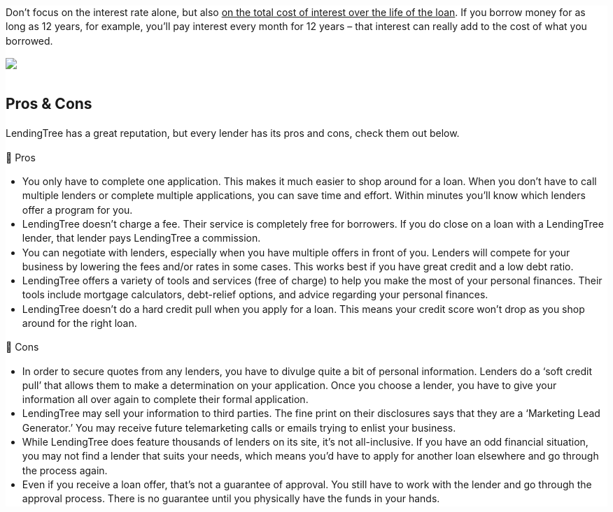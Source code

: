 Don’t focus on the interest rate alone, but also <a href="/personal-loan-calculator" target="_blank" rel="noopener noreferrer">on the total cost of interest over the life of the loan</a>. If you borrow money for as long as 12 years, for example, you’ll pay interest every month for 12 years – that interest can really add to the cost of what you borrowed.

<div class="title-box"><img src="/data/images/r-7.webp" /><h2 class="title">Pros & Cons</h2></div>

LendingTree has a great reputation, but every lender has its pros and cons, check them out below.

<div class="pros-cons-box">
            <div class="pros">
              <div class="title-box">
                <span class="iconfont">&#xe644;</span>
                <span class="text">Pros</span>
              </div>
              <ul class="list">
                <li>You only have to complete one application. This makes it much easier to shop around for a loan. When you don’t have to call multiple lenders or complete multiple applications, you can save time and effort. Within minutes you’ll know which lenders offer a program for you.</li>
<li>LendingTree doesn’t charge a fee. Their service is completely free for borrowers. If you do close on a loan with a LendingTree lender, that lender pays LendingTree a commission.</li>
<li>You can negotiate with lenders, especially when you have multiple offers in front of you. Lenders will compete for your business by lowering the fees and/or rates in some cases. This works best if you have great credit and a low debt ratio.</li>
<li>LendingTree offers a variety of tools and services (free of charge) to help you make the most of your personal finances. Their tools include mortgage calculators, debt-relief options, and advice regarding your personal finances.</li>
<li>LendingTree doesn’t do a hard credit pull when you apply for a loan. This means your credit score won’t drop as you shop around for the right loan.</li>
              </ul>
            </div>
            <div class="cons">
              <div class="title-box">
                <span class="iconfont">&#xe60c;</span>
                <span class="text">Cons</span>
              </div>
              <ul class="list">
                                <li>In order to secure quotes from any lenders, you have to divulge quite a bit of personal information. Lenders do a ‘soft credit pull’ that allows them to make a determination on your application. Once you choose a lender, you have to give your information all over again to complete their formal application.</li>
<li>LendingTree may sell your information to third parties. The fine print on their disclosures says that they are a ‘Marketing Lead Generator.’ You may receive future telemarketing calls or emails trying to enlist your business.</li>
<li>While LendingTree does feature thousands of lenders on its site, it’s not all-inclusive. If you have an odd financial situation, you may not find a lender that suits your needs, which means you’d have to apply for another loan elsewhere and go through the process again.</li>
<li>Even if you receive a loan offer, that’s not a guarantee of approval. You still have to work with the lender and go through the approval process. There is no guarantee until you physically have the funds in your hands.</li>
              </ul>
            </div>
          </div>
